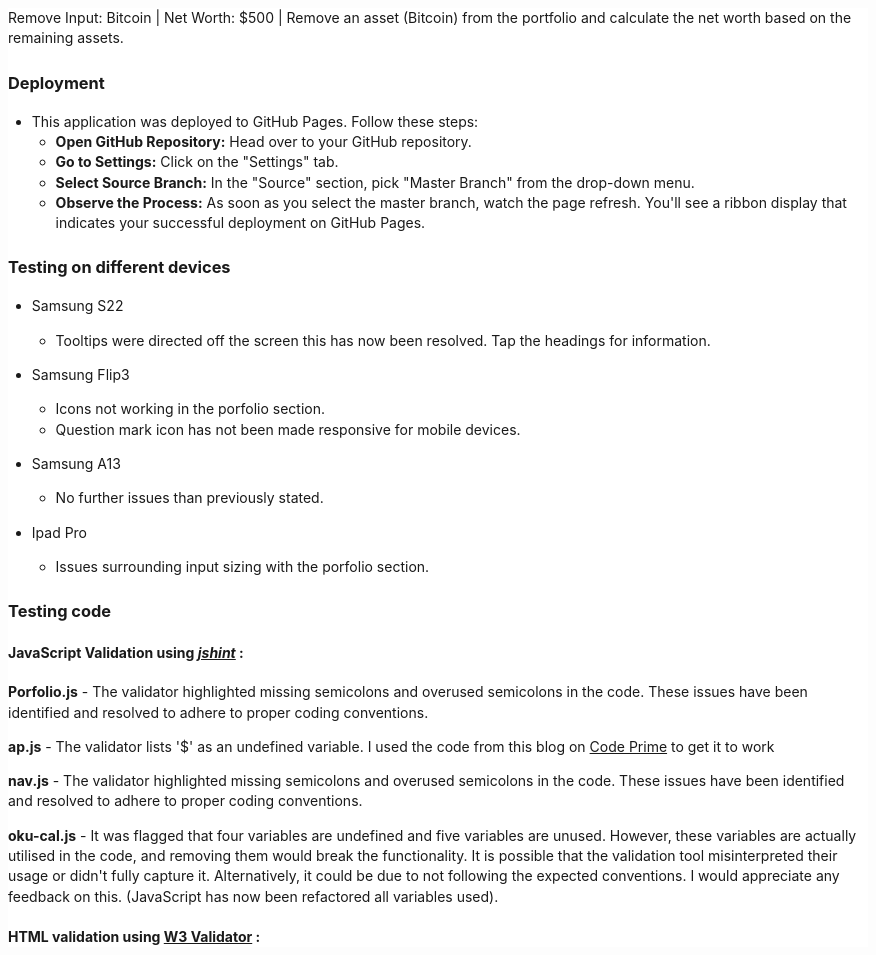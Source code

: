 Remove Input: Bitcoin | Net Worth: $500 | Remove an asset (Bitcoin) from the portfolio and calculate the net worth based on the remaining assets.

### **Deployment**

* This application was deployed to GitHub Pages. Follow these steps:
    * **Open GitHub Repository:** Head over to your GitHub repository.
    * **Go to Settings:** Click on the "Settings" tab.
    * **Select Source Branch:** In the "Source" section, pick "Master Branch" from the drop-down menu.
    * **Observe the Process:** As soon as you select the master branch, watch the page refresh. You'll see a ribbon display that indicates your successful deployment on GitHub Pages.

### **Testing on different devices**

* Samsung S22
    * Tooltips were directed off the screen this has now been resolved. Tap the headings for information.

* Samsung Flip3 
    * Icons not working in the porfolio section.
    * Question mark icon has not been made responsive for mobile devices.

* Samsung A13
    * No further issues than previously stated.

* Ipad Pro
    * Issues surrounding input sizing with the porfolio section.


### **Testing code**


#### **JavaScript Validation**  using *[jshint](https://jshint.com/)* :
 
**Porfolio.js** - The validator highlighted missing semicolons and overused semicolons in the code. These issues have been identified and resolved to adhere to proper coding conventions.

**ap.js** - The validator lists '$' as an undefined variable. I used the code from this blog on [Code Prime](https://blog.codeprime.club/2022/02/how-to-show-live-price-of-cryptocurrency-coin.html) to get it to work

**nav.js** - The validator highlighted missing semicolons and overused semicolons in the code. These issues have been identified and resolved to adhere to proper coding conventions.

**oku-cal.js** - It was flagged that four variables are undefined and five variables are unused. However, these variables are actually utilised in the code, and removing them would break the functionality. It is possible that the validation tool misinterpreted their usage or didn't fully capture it. Alternatively, it could be due to not following the expected conventions. I would appreciate any feedback on this. (JavaScript has now been refactored all variables used).

#### **HTML validation** using [W3 Validator](https://validator.w3.org/#validate_by_input) :
